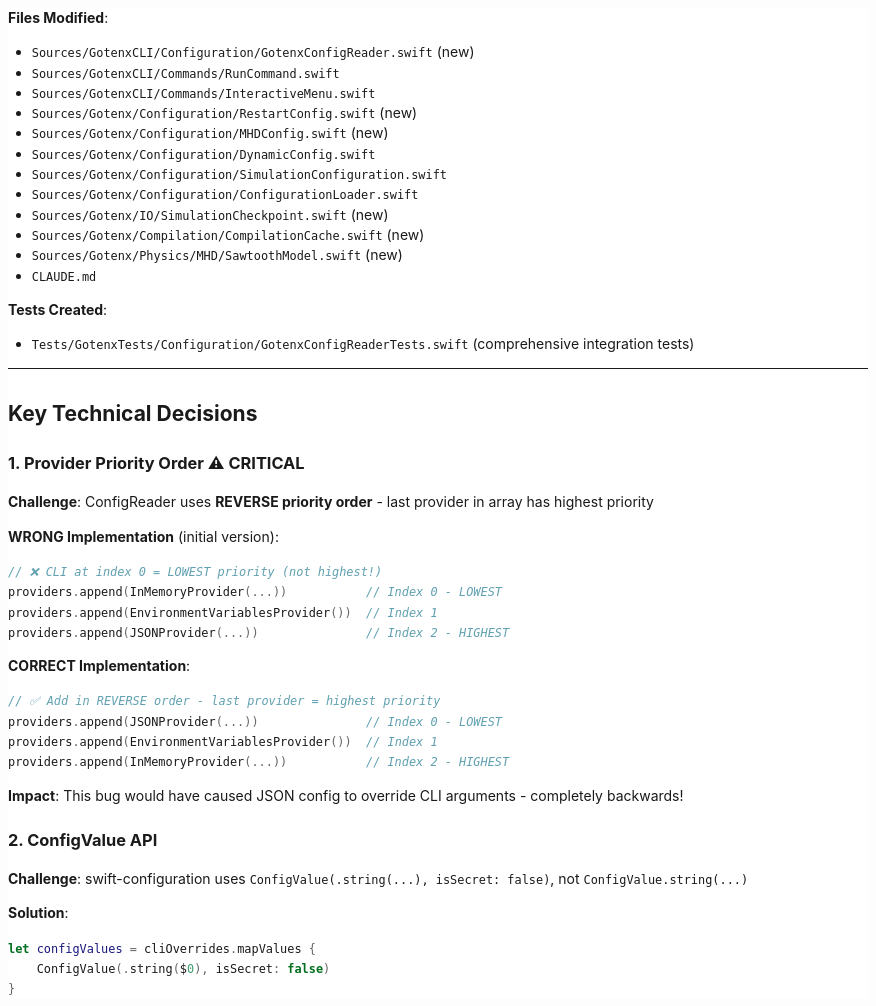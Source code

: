 **Files Modified**:
- `Sources/GotenxCLI/Configuration/GotenxConfigReader.swift` (new)
- `Sources/GotenxCLI/Commands/RunCommand.swift`
- `Sources/GotenxCLI/Commands/InteractiveMenu.swift`
- `Sources/Gotenx/Configuration/RestartConfig.swift` (new)
- `Sources/Gotenx/Configuration/MHDConfig.swift` (new)
- `Sources/Gotenx/Configuration/DynamicConfig.swift`
- `Sources/Gotenx/Configuration/SimulationConfiguration.swift`
- `Sources/Gotenx/Configuration/ConfigurationLoader.swift`
- `Sources/Gotenx/IO/SimulationCheckpoint.swift` (new)
- `Sources/Gotenx/Compilation/CompilationCache.swift` (new)
- `Sources/Gotenx/Physics/MHD/SawtoothModel.swift` (new)
- `CLAUDE.md`

**Tests Created**:
- `Tests/GotenxTests/Configuration/GotenxConfigReaderTests.swift` (comprehensive integration tests)

---

## Key Technical Decisions

### 1. Provider Priority Order ⚠️ **CRITICAL**

**Challenge**: ConfigReader uses **REVERSE priority order** - last provider in array has highest priority

**WRONG Implementation** (initial version):
```swift
// ❌ CLI at index 0 = LOWEST priority (not highest!)
providers.append(InMemoryProvider(...))           // Index 0 - LOWEST
providers.append(EnvironmentVariablesProvider())  // Index 1
providers.append(JSONProvider(...))               // Index 2 - HIGHEST
```

**CORRECT Implementation**:
```swift
// ✅ Add in REVERSE order - last provider = highest priority
providers.append(JSONProvider(...))               // Index 0 - LOWEST
providers.append(EnvironmentVariablesProvider())  // Index 1
providers.append(InMemoryProvider(...))           // Index 2 - HIGHEST
```

**Impact**: This bug would have caused JSON config to override CLI arguments - completely backwards!

### 2. ConfigValue API

**Challenge**: swift-configuration uses `ConfigValue(.string(...), isSecret: false)`, not `ConfigValue.string(...)`

**Solution**:
```swift
let configValues = cliOverrides.mapValues {
    ConfigValue(.string($0), isSecret: false)
}
```
